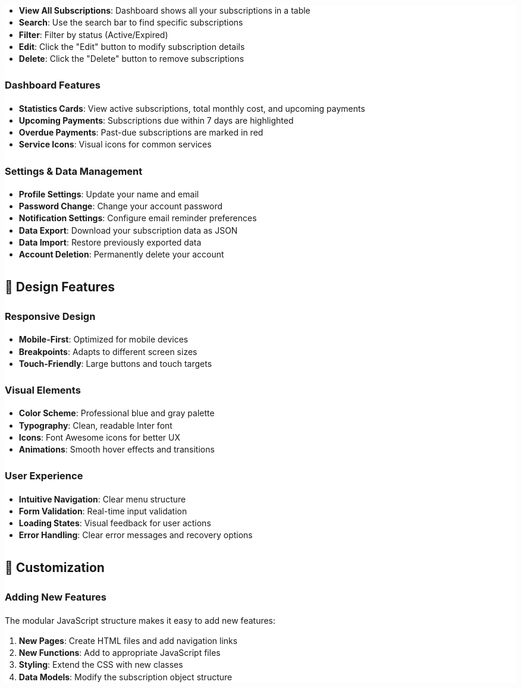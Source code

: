 - **View All Subscriptions**: Dashboard shows all your subscriptions in a table
- **Search**: Use the search bar to find specific subscriptions
- **Filter**: Filter by status (Active/Expired)
- **Edit**: Click the "Edit" button to modify subscription details
- **Delete**: Click the "Delete" button to remove subscriptions

### Dashboard Features

- **Statistics Cards**: View active subscriptions, total monthly cost, and upcoming payments
- **Upcoming Payments**: Subscriptions due within 7 days are highlighted
- **Overdue Payments**: Past-due subscriptions are marked in red
- **Service Icons**: Visual icons for common services

### Settings & Data Management

- **Profile Settings**: Update your name and email
- **Password Change**: Change your account password
- **Notification Settings**: Configure email reminder preferences
- **Data Export**: Download your subscription data as JSON
- **Data Import**: Restore previously exported data
- **Account Deletion**: Permanently delete your account

## 🎨 Design Features

### Responsive Design
- **Mobile-First**: Optimized for mobile devices
- **Breakpoints**: Adapts to different screen sizes
- **Touch-Friendly**: Large buttons and touch targets

### Visual Elements
- **Color Scheme**: Professional blue and gray palette
- **Typography**: Clean, readable Inter font
- **Icons**: Font Awesome icons for better UX
- **Animations**: Smooth hover effects and transitions

### User Experience
- **Intuitive Navigation**: Clear menu structure
- **Form Validation**: Real-time input validation
- **Loading States**: Visual feedback for user actions
- **Error Handling**: Clear error messages and recovery options

## 🔧 Customization

### Adding New Features
The modular JavaScript structure makes it easy to add new features:

1. **New Pages**: Create HTML files and add navigation links
2. **New Functions**: Add to appropriate JavaScript files
3. **Styling**: Extend the CSS with new classes
4. **Data Models**: Modify the subscription object structure
